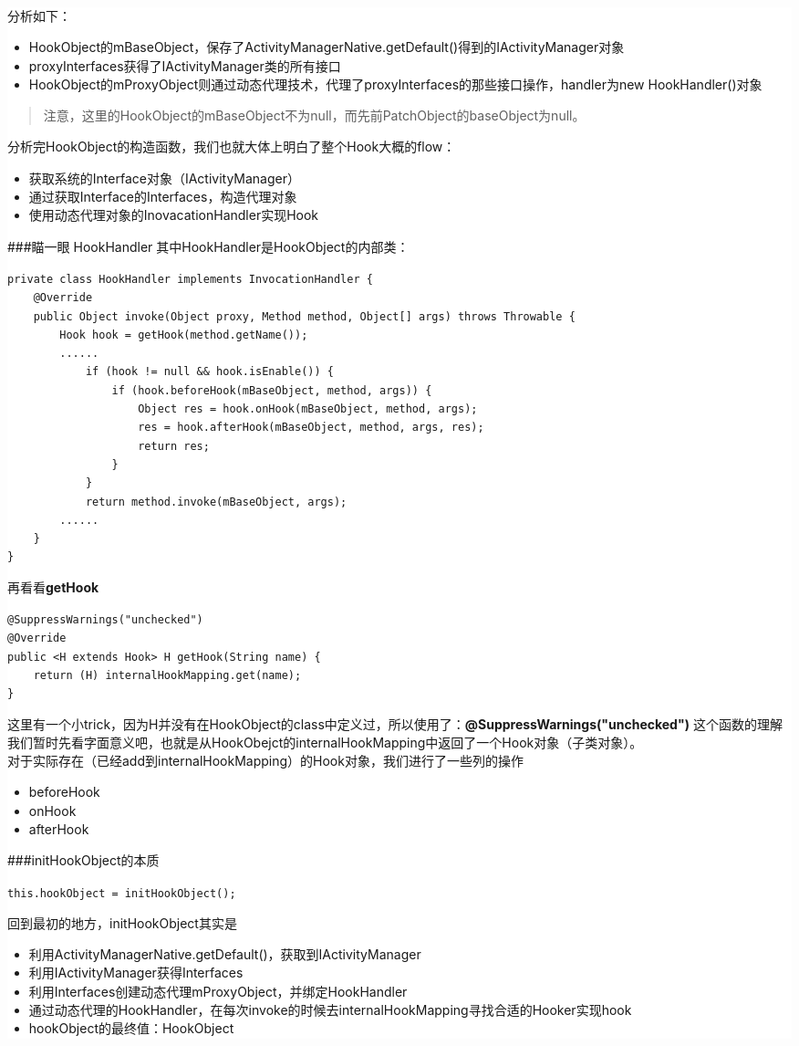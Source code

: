 分析如下：

- HookObject的mBaseObject，保存了ActivityManagerNative.getDefault()得到的IActivityManager对象
- proxyInterfaces获得了IActivityManager类的所有接口
- HookObject的mProxyObject则通过动态代理技术，代理了proxyInterfaces的那些接口操作，handler为new HookHandler()对象

>注意，这里的HookObject的mBaseObject不为null，而先前PatchObject的baseObject为null。

分析完HookObject的构造函数，我们也就大体上明白了整个Hook大概的flow：

- 获取系统的Interface对象（IActivityManager）
- 通过获取Interface的Interfaces，构造代理对象
- 使用动态代理对象的InovacationHandler实现Hook

###瞄一眼 HookHandler
其中HookHandler是HookObject的内部类：

	private class HookHandler implements InvocationHandler {
		@Override
		public Object invoke(Object proxy, Method method, Object[] args) throws Throwable {
			Hook hook = getHook(method.getName());
			......
				if (hook != null && hook.isEnable()) {
					if (hook.beforeHook(mBaseObject, method, args)) {
						Object res = hook.onHook(mBaseObject, method, args);
						res = hook.afterHook(mBaseObject, method, args, res);
						return res;
					}
				}
				return method.invoke(mBaseObject, args);
			......
		}
	}

再看看**getHook**

	@SuppressWarnings("unchecked")
	@Override
	public <H extends Hook> H getHook(String name) {
		return (H) internalHookMapping.get(name);
	}

这里有一个小trick，因为H并没有在HookObject的class中定义过，所以使用了：**@SuppressWarnings("unchecked")**
这个函数的理解我们暂时先看字面意义吧，也就是从HookObejct的internalHookMapping中返回了一个Hook对象（子类对象）。  
对于实际存在（已经add到internalHookMapping）的Hook对象，我们进行了一些列的操作

- beforeHook
- onHook
- afterHook 

###initHookObject的本质
	
	this.hookObject = initHookObject();

回到最初的地方，initHookObject其实是

- 利用ActivityManagerNative.getDefault()，获取到IActivityManager
- 利用IActivityManager获得Interfaces
- 利用Interfaces创建动态代理mProxyObject，并绑定HookHandler
- 通过动态代理的HookHandler，在每次invoke的时候去internalHookMapping寻找合适的Hooker实现hook
- hookObject的最终值：HookObject<IActivityManager>
